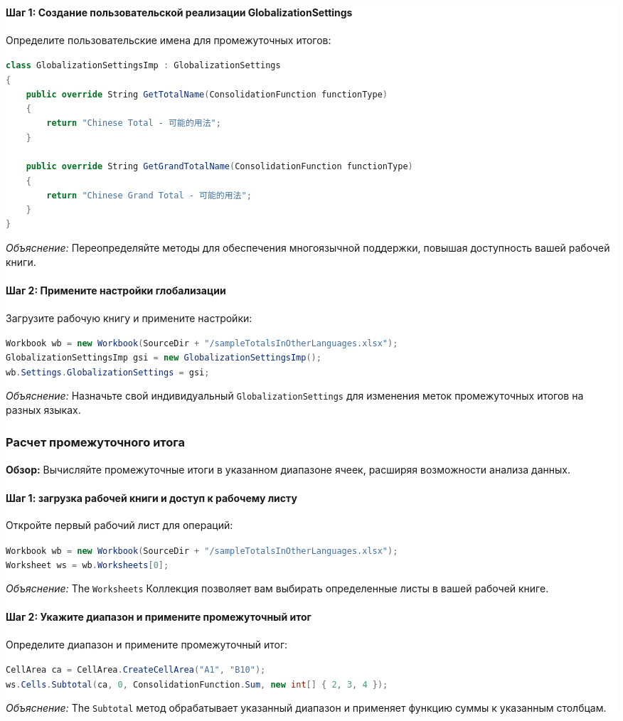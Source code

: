 #### Шаг 1: Создание пользовательской реализации GlobalizationSettings
Определите пользовательские имена для промежуточных итогов:
```csharp
class GlobalizationSettingsImp : GlobalizationSettings
{
    public override String GetTotalName(ConsolidationFunction functionType)
    {
        return "Chinese Total - 可能的用法";
    }

    public override String GetGrandTotalName(ConsolidationFunction functionType)
    {
        return "Chinese Grand Total - 可能的用法";
    }
}
```
*Объяснение:* Переопределяйте методы для обеспечения многоязычной поддержки, повышая доступность вашей рабочей книги.

#### Шаг 2: Примените настройки глобализации
Загрузите рабочую книгу и примените настройки:
```csharp
Workbook wb = new Workbook(SourceDir + "/sampleTotalsInOtherLanguages.xlsx");
GlobalizationSettingsImp gsi = new GlobalizationSettingsImp();
wb.Settings.GlobalizationSettings = gsi;
```
*Объяснение:* Назначьте свой индивидуальный `GlobalizationSettings` для изменения меток промежуточных итогов на разных языках.

### Расчет промежуточного итога

**Обзор:**
Вычисляйте промежуточные итоги в указанном диапазоне ячеек, расширяя возможности анализа данных.

#### Шаг 1: загрузка рабочей книги и доступ к рабочему листу
Откройте первый рабочий лист для операций:
```csharp
Workbook wb = new Workbook(SourceDir + "/sampleTotalsInOtherLanguages.xlsx");
Worksheet ws = wb.Worksheets[0];
```
*Объяснение:* The `Worksheets` Коллекция позволяет вам выбирать определенные листы в вашей рабочей книге.

#### Шаг 2: Укажите диапазон и примените промежуточный итог
Определите диапазон и примените промежуточный итог:
```csharp
CellArea ca = CellArea.CreateCellArea("A1", "B10");
ws.Cells.Subtotal(ca, 0, ConsolidationFunction.Sum, new int[] { 2, 3, 4 });
```
*Объяснение:* The `Subtotal` метод обрабатывает указанный диапазон и применяет функцию суммы к указанным столбцам.
